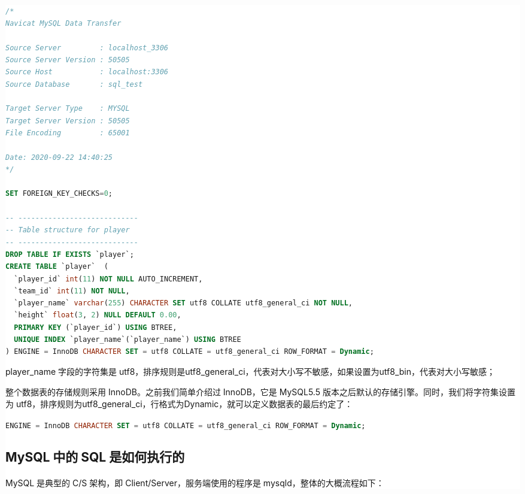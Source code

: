 ```sql
/*
Navicat MySQL Data Transfer

Source Server         : localhost_3306
Source Server Version : 50505
Source Host           : localhost:3306
Source Database       : sql_test

Target Server Type    : MYSQL
Target Server Version : 50505
File Encoding         : 65001

Date: 2020-09-22 14:40:25
*/

SET FOREIGN_KEY_CHECKS=0;

-- ----------------------------
-- Table structure for player
-- ----------------------------
DROP TABLE IF EXISTS `player`;
CREATE TABLE `player`  (
  `player_id` int(11) NOT NULL AUTO_INCREMENT,
  `team_id` int(11) NOT NULL,
  `player_name` varchar(255) CHARACTER SET utf8 COLLATE utf8_general_ci NOT NULL,
  `height` float(3, 2) NULL DEFAULT 0.00,
  PRIMARY KEY (`player_id`) USING BTREE,
  UNIQUE INDEX `player_name`(`player_name`) USING BTREE
) ENGINE = InnoDB CHARACTER SET = utf8 COLLATE = utf8_general_ci ROW_FORMAT = Dynamic;
```

player_name 字段的字符集是 utf8，排序规则是utf8_general_ci，代表对大小写不敏感，如果设置为utf8_bin，代表对大小写敏感；

整个数据表的存储规则采用 InnoDB。之前我们简单介绍过 InnoDB，它是 MySQL5.5 版本之后默认的存储引擎。同时，我们将字符集设置为 utf8，排序规则为utf8_general_ci，行格式为Dynamic，就可以定义数据表的最后约定了：

```sql
ENGINE = InnoDB CHARACTER SET = utf8 COLLATE = utf8_general_ci ROW_FORMAT = Dynamic;
```

## MySQL 中的 SQL 是如何执行的

MySQL 是典型的 C/S 架构，即 Client/Server，服务端使用的程序是 mysqld，整体的大概流程如下：
